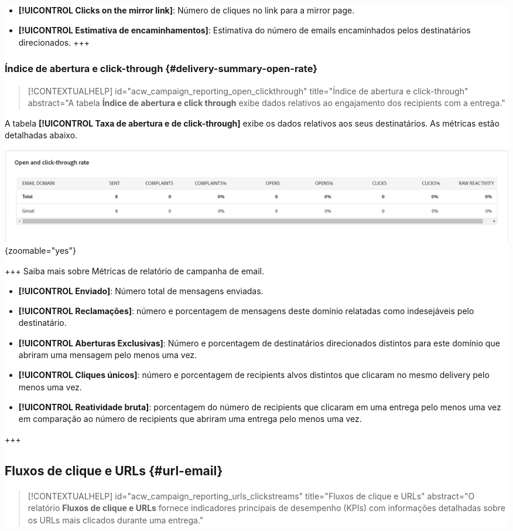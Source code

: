 * **[!UICONTROL Clicks on the mirror link]**: Número de cliques no link para a mirror page.

* **[!UICONTROL Estimativa de encaminhamentos]**: Estimativa do número de emails encaminhados pelos destinatários direcionados.
+++

### Índice de abertura e click-through {#delivery-summary-open-rate}

>[!CONTEXTUALHELP]
>id="acw_campaign_reporting_open_clickthrough"
>title="Índice de abertura e click-through"
>abstract="A tabela **Índice de abertura e click through** exibe dados relativos ao engajamento dos recipients com a entrega."

A tabela **[!UICONTROL Taxa de abertura e de click-through]** exibe os dados relativos aos seus destinatários. As métricas estão detalhadas abaixo.

![Captura de tela da tabela de taxas de abertura e click-through](assets/campaign_report_email_8.png){zoomable="yes"}

+++ Saiba mais sobre Métricas de relatório de campanha de email.

* **[!UICONTROL Enviado]**: Número total de mensagens enviadas.

* **[!UICONTROL Reclamações]**: número e porcentagem de mensagens deste domínio relatadas como indesejáveis pelo destinatário.

* **[!UICONTROL Aberturas Exclusivas]**: Número e porcentagem de destinatários direcionados distintos para este domínio que abriram uma mensagem pelo menos uma vez.

* **[!UICONTROL Cliques únicos]**: número e porcentagem de recipients alvos distintos que clicaram no mesmo delivery pelo menos uma vez.

* **[!UICONTROL Reatividade bruta]**: porcentagem do número de recipients que clicaram em uma entrega pelo menos uma vez em comparação ao número de recipients que abriram uma entrega pelo menos uma vez.

+++

## Fluxos de clique e URLs {#url-email}

>[!CONTEXTUALHELP]
>id="acw_campaign_reporting_urls_clickstreams"
>title="Fluxos de clique e URLs"
>abstract="O relatório **Fluxos de clique e URLs** fornece indicadores principais de desempenho (KPIs) com informações detalhadas sobre os URLs mais clicados durante uma entrega."
